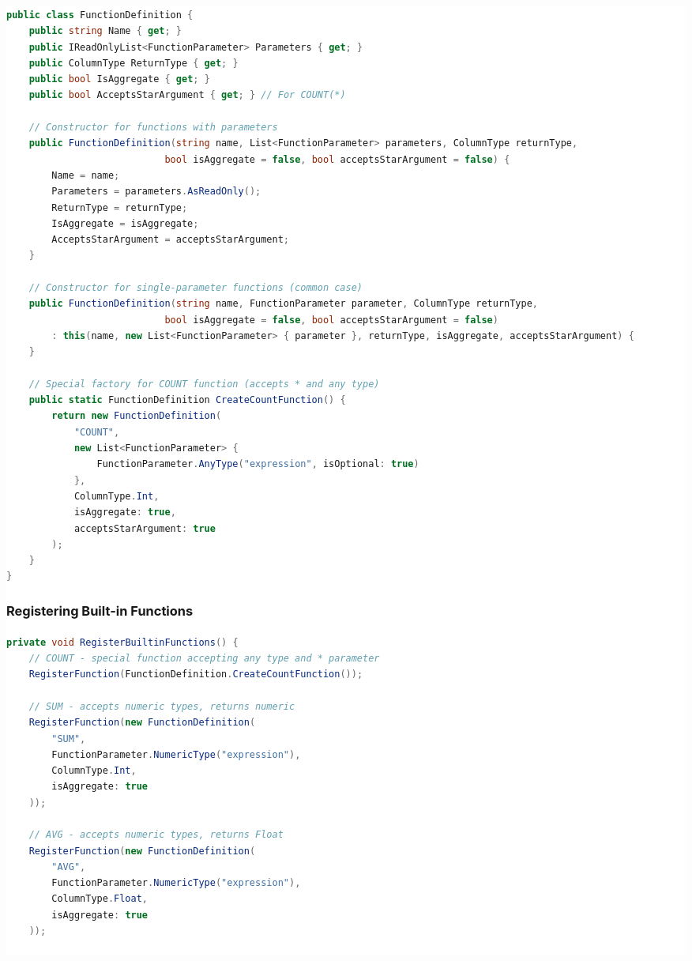 ```csharp
public class FunctionDefinition {
    public string Name { get; }
    public IReadOnlyList<FunctionParameter> Parameters { get; }
    public ColumnType ReturnType { get; }
    public bool IsAggregate { get; }
    public bool AcceptsStarArgument { get; } // For COUNT(*)
    
    // Constructor for functions with parameters
    public FunctionDefinition(string name, List<FunctionParameter> parameters, ColumnType returnType, 
                            bool isAggregate = false, bool acceptsStarArgument = false) {
        Name = name;
        Parameters = parameters.AsReadOnly();
        ReturnType = returnType;
        IsAggregate = isAggregate;
        AcceptsStarArgument = acceptsStarArgument;
    }
    
    // Constructor for single-parameter functions (common case)
    public FunctionDefinition(string name, FunctionParameter parameter, ColumnType returnType, 
                            bool isAggregate = false, bool acceptsStarArgument = false) 
        : this(name, new List<FunctionParameter> { parameter }, returnType, isAggregate, acceptsStarArgument) {
    }
    
    // Special factory for COUNT function (accepts * and any type)
    public static FunctionDefinition CreateCountFunction() {
        return new FunctionDefinition(
            "COUNT", 
            new List<FunctionParameter> {
                FunctionParameter.AnyType("expression", isOptional: true)
            },
            ColumnType.Int, 
            isAggregate: true, 
            acceptsStarArgument: true
        );
    }
}
```

### Registering Built-in Functions

```csharp
private void RegisterBuiltinFunctions() {
    // COUNT - special function accepting any type and * parameter
    RegisterFunction(FunctionDefinition.CreateCountFunction());
    
    // SUM - accepts numeric types, returns numeric
    RegisterFunction(new FunctionDefinition(
        "SUM", 
        FunctionParameter.NumericType("expression"), 
        ColumnType.Int, 
        isAggregate: true
    ));
    
    // AVG - accepts numeric types, returns Float
    RegisterFunction(new FunctionDefinition(
        "AVG", 
        FunctionParameter.NumericType("expression"), 
        ColumnType.Float, 
        isAggregate: true
    ));
    
```